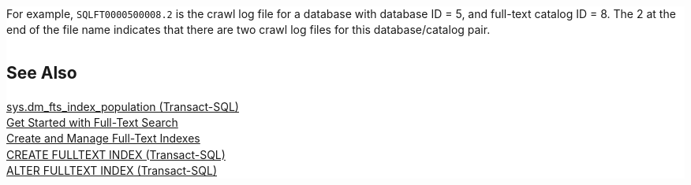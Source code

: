  For example, `SQLFT0000500008.2` is the crawl log file for a database with database ID = 5, and full-text catalog ID = 8. The 2 at the end of the file name indicates that there are two crawl log files for this database/catalog pair.  

## See Also  
 [sys.dm_fts_index_population &#40;Transact-SQL&#41;](../../relational-databases/reference/system-dynamic-management-views/sys.dm-fts-index-population-transact-sql.md)   
 [Get Started with Full-Text Search](../../relational-databases/search/get-started-with-full-text-search.md)   
 [Create and Manage Full-Text Indexes](../../relational-databases/search/create-and-manage-full-text-indexes.md)   
 [CREATE FULLTEXT INDEX &#40;Transact-SQL&#41;](../../t-sql/statements/create-fulltext-index-transact-sql.md)   
 [ALTER FULLTEXT INDEX &#40;Transact-SQL&#41;](../../t-sql/statements/alter-fulltext-index-transact-sql.md)  
  
  